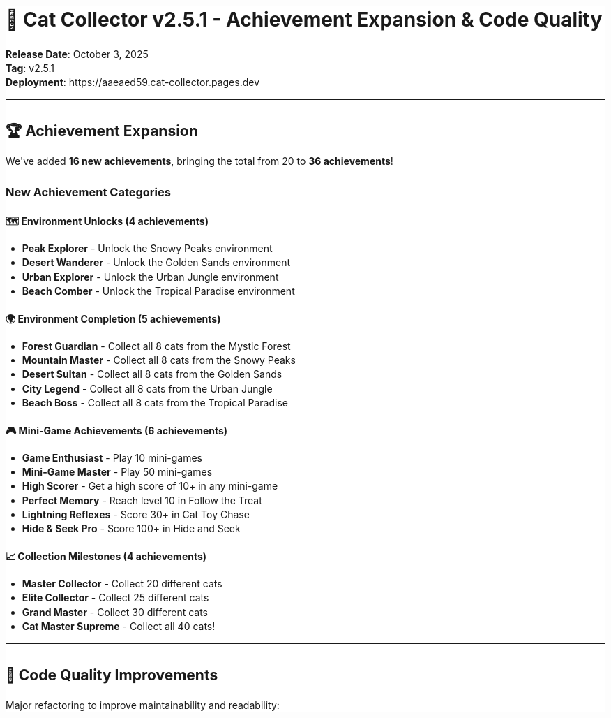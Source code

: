 # 🎉 Cat Collector v2.5.1 - Achievement Expansion & Code Quality

**Release Date**: October 3, 2025  
**Tag**: v2.5.1  
**Deployment**: <https://aaeaed59.cat-collector.pages.dev>

---

## 🏆 Achievement Expansion

We've added **16 new achievements**, bringing the total from 20 to **36 achievements**!

### New Achievement Categories

#### 🗺️ Environment Unlocks (4 achievements)

- **Peak Explorer** - Unlock the Snowy Peaks environment
- **Desert Wanderer** - Unlock the Golden Sands environment
- **Urban Explorer** - Unlock the Urban Jungle environment
- **Beach Comber** - Unlock the Tropical Paradise environment

#### 🌍 Environment Completion (5 achievements)

- **Forest Guardian** - Collect all 8 cats from the Mystic Forest
- **Mountain Master** - Collect all 8 cats from the Snowy Peaks
- **Desert Sultan** - Collect all 8 cats from the Golden Sands
- **City Legend** - Collect all 8 cats from the Urban Jungle
- **Beach Boss** - Collect all 8 cats from the Tropical Paradise

#### 🎮 Mini-Game Achievements (6 achievements)

- **Game Enthusiast** - Play 10 mini-games
- **Mini-Game Master** - Play 50 mini-games
- **High Scorer** - Get a high score of 10+ in any mini-game
- **Perfect Memory** - Reach level 10 in Follow the Treat
- **Lightning Reflexes** - Score 30+ in Cat Toy Chase
- **Hide & Seek Pro** - Score 100+ in Hide and Seek

#### 📈 Collection Milestones (4 achievements)

- **Master Collector** - Collect 20 different cats
- **Elite Collector** - Collect 25 different cats
- **Grand Master** - Collect 30 different cats
- **Cat Master Supreme** - Collect all 40 cats!

---

## 🧹 Code Quality Improvements

Major refactoring to improve maintainability and readability:
